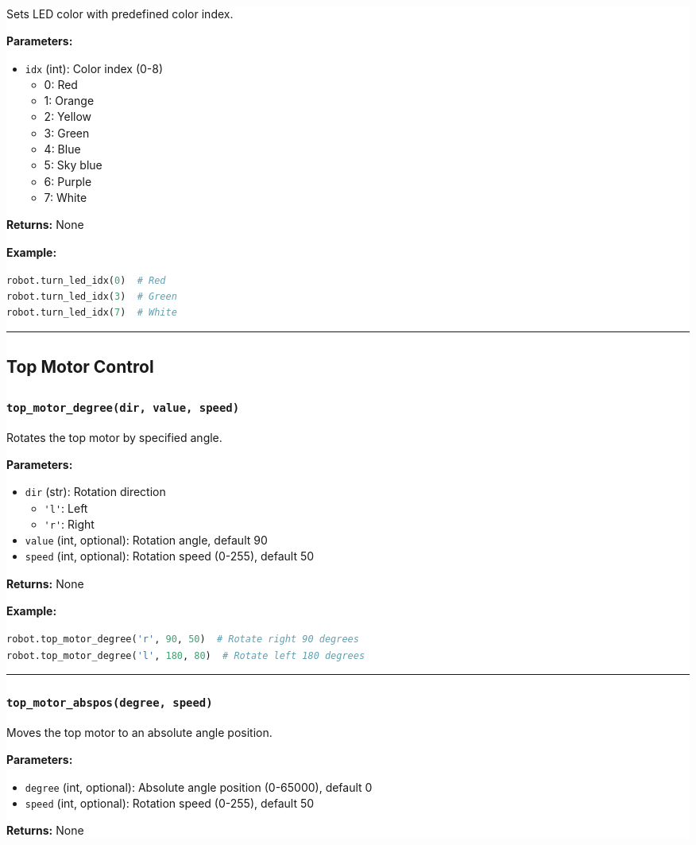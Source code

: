 Sets LED color with predefined color index.

**Parameters:**
- `idx` (int): Color index (0-8)
  - 0: Red
  - 1: Orange
  - 2: Yellow
  - 3: Green
  - 4: Blue
  - 5: Sky blue
  - 6: Purple
  - 7: White

**Returns:** None

**Example:**
```python
robot.turn_led_idx(0)  # Red
robot.turn_led_idx(3)  # Green
robot.turn_led_idx(7)  # White
```

---

## Top Motor Control

### `top_motor_degree(dir, value, speed)`

Rotates the top motor by specified angle.

**Parameters:**
- `dir` (str): Rotation direction
  - `'l'`: Left
  - `'r'`: Right
- `value` (int, optional): Rotation angle, default 90
- `speed` (int, optional): Rotation speed (0-255), default 50

**Returns:** None

**Example:**
```python
robot.top_motor_degree('r', 90, 50)  # Rotate right 90 degrees
robot.top_motor_degree('l', 180, 80)  # Rotate left 180 degrees
```

---

### `top_motor_abspos(degree, speed)`

Moves the top motor to an absolute angle position.

**Parameters:**
- `degree` (int, optional): Absolute angle position (0-65000), default 0
- `speed` (int, optional): Rotation speed (0-255), default 50

**Returns:** None

